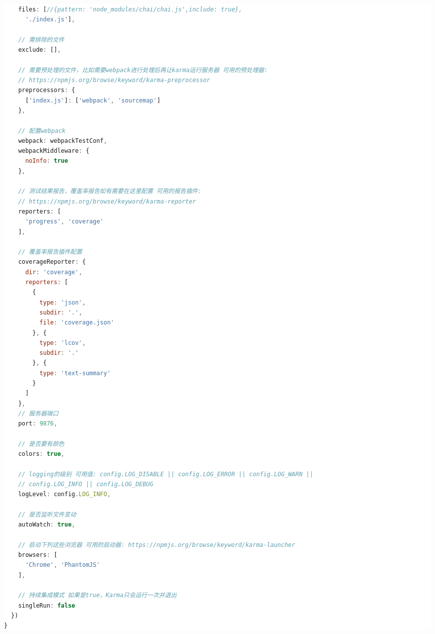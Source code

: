 ```javascript
    files: [//{pattern: 'node_modules/chai/chai.js',include: true},
      './index.js'],

    // 需排除的文件
    exclude: [],

    // 需要预处理的文件，比如需要webpack进行处理后再让karma运行服务器 可用的预处理器:
    // https://npmjs.org/browse/keyword/karma-preprocessor
    preprocessors: {
      ['index.js']: ['webpack', 'sourcemap']
    },

    // 配置webpack
    webpack: webpackTestConf,
    webpackMiddleware: {
      noInfo: true
    },

    // 测试结果报告，覆盖率报告如有需要在这里配置 可用的报告插件:
    // https://npmjs.org/browse/keyword/karma-reporter
    reporters: [
      'progress', 'coverage'
    ],

    // 覆盖率报告插件配置
    coverageReporter: {
      dir: 'coverage',
      reporters: [
        {
          type: 'json',
          subdir: '.',
          file: 'coverage.json'
        }, {
          type: 'lcov',
          subdir: '.'
        }, {
          type: 'text-summary'
        }
      ]
    },
    // 服务器端口
    port: 9876,

    // 是否要有颜色
    colors: true,

    // logging的级别 可用值: config.LOG_DISABLE || config.LOG_ERROR || config.LOG_WARN ||
    // config.LOG_INFO || config.LOG_DEBUG
    logLevel: config.LOG_INFO,

    // 是否监听文件变动
    autoWatch: true,

    // 启动下列这些浏览器 可用的启动器: https://npmjs.org/browse/keyword/karma-launcher
    browsers: [
      'Chrome', 'PhantomJS'
    ],

    // 持续集成模式 如果是true，Karma只会运行一次并退出
    singleRun: false
  })
}
```